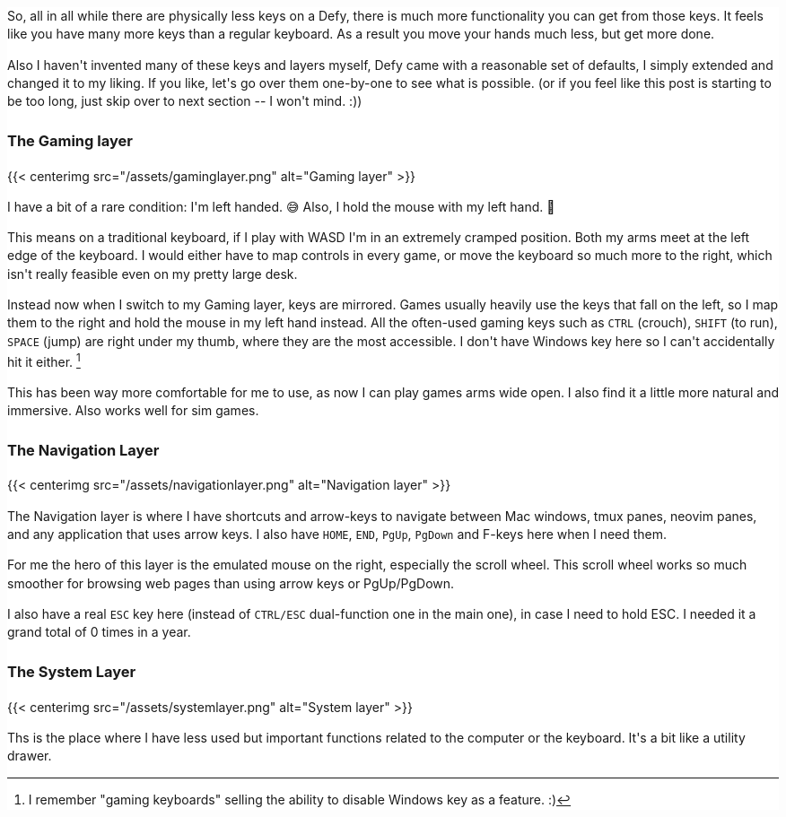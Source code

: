 So, all in all while there are physically less keys on a Defy, there is much more functionality you can get from those keys. It feels like you have many more keys than a regular keyboard. As a result you move your hands much less, but get more done.

Also I haven't invented many of these keys and layers myself, Defy came with a reasonable set of defaults, I simply extended and changed it to my liking. If you like, let's go over them one-by-one to see what is possible. (or if you feel like this post is starting to be too long, just skip over to next section -- I won't mind. :))

[^2]: Dygma calls these "superkeys".

[^3]: Because I never remember what key is HDR key. I had to look it up just now to tell you, it's `Windows Key + Alt + B`. (I guess `H` was taken?)


### The Gaming layer
{{< centerimg
src="/assets/gaminglayer.png"
alt="Gaming layer" >}}

I have a bit of a rare condition: I'm left handed. 😅 Also, I hold the mouse with my left hand. 🤯 

This means on a traditional keyboard, if I play with WASD I'm in an extremely cramped position. Both my arms meet at the left edge of the keyboard. I would either have to map controls in every game, or move the keyboard so much more to the right, which isn't really feasible even on my pretty large desk.

Instead now when I switch to my Gaming layer, keys are mirrored. Games usually heavily use the keys that fall on the left, so I map them to the right and hold the mouse in my left hand instead. All the often-used gaming keys such as `CTRL` (crouch), `SHIFT` (to run), `SPACE` (jump) are right under my thumb, where they are the most accessible. I don't have Windows key here so I can't accidentally hit it either. [^4]

This has been way more comfortable for me to use, as now I can play games arms wide open. I also find it a little more natural and immersive. Also works well for sim games.

[^4]: I remember "gaming keyboards" selling the ability to disable Windows key as a feature. :)

### The Navigation Layer
{{< centerimg
src="/assets/navigationlayer.png"
alt="Navigation layer" >}}

The Navigation layer is where I have shortcuts and arrow-keys to navigate between Mac windows, tmux panes, neovim panes, and any application that uses arrow keys. I also have `HOME`, `END`, `PgUp`, `PgDown` and F-keys here when I need them.

For me the hero of this layer is the emulated mouse on the right, especially the scroll wheel. This scroll wheel works so much smoother for browsing web pages than using arrow keys or PgUp/PgDown.

I also have a real `ESC` key here (instead of `CTRL/ESC` dual-function one in the main one), in case I need to hold ESC. I needed it a grand total of 0 times in a year.

### The System Layer
{{< centerimg
src="/assets/systemlayer.png"
alt="System layer" >}}

Ths is the place where I have less used but important functions related to the computer or the keyboard. It's a bit like a utility drawer.


[^1]: Like these guys: https://www.reddit.com/r/ErgoMechKeyboards/
[^5]: Sorry!
[^6]: Fun fact: When I first started writing this post it was titled *"Dygma Defy -- one month with the ergonomic split keyboard"*. Next iteration it was *"six months with the ergonomic split keyboard"*. I'm happy that I've finally managed to publish this post even if a year later than I originally thought.